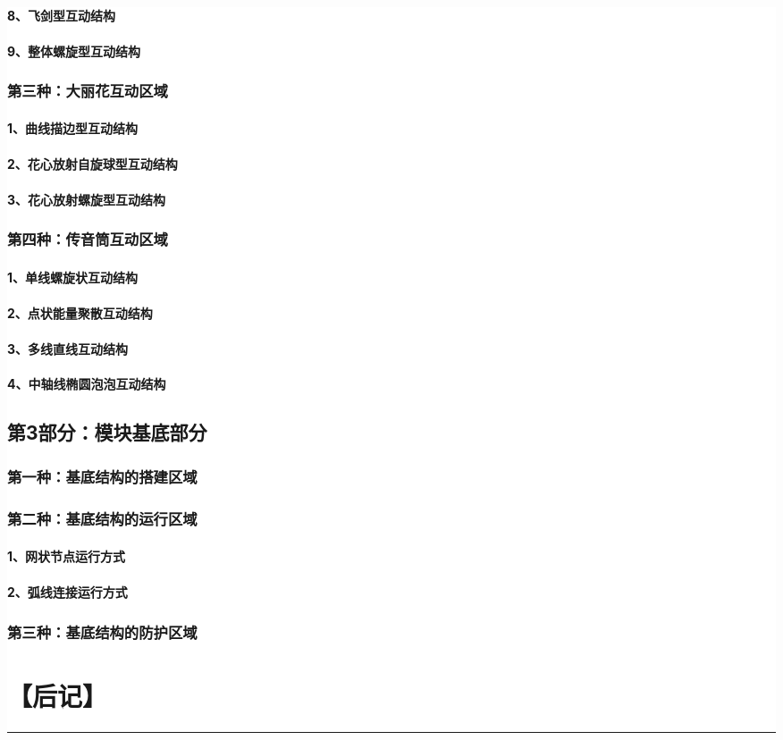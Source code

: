 #### 8、飞剑型互动结构
#### 9、整体螺旋型互动结构
### 第三种：大丽花互动区域
#### 1、曲线描边型互动结构
#### 2、花心放射自旋球型互动结构
#### 3、花心放射螺旋型互动结构
### 第四种：传音筒互动区域
#### 1、单线螺旋状互动结构
#### 2、点状能量聚散互动结构
#### 3、多线直线互动结构
#### 4、中轴线椭圆泡泡互动结构
## 第3部分：模块基底部分
### 第一种：基底结构的搭建区域
### 第二种：基底结构的运行区域
#### 1、网状节点运行方式
#### 2、弧线连接运行方式
### 第三种：基底结构的防护区域
# 【后记】

---

